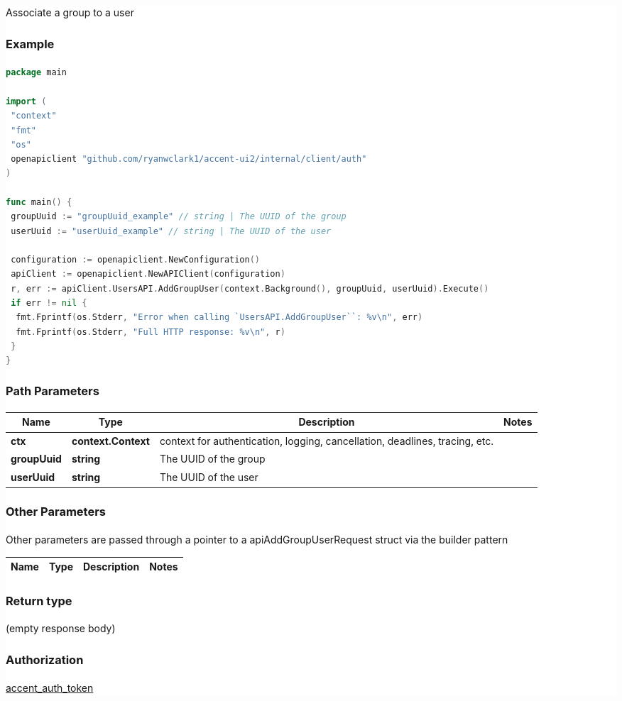 Associate a group to a user

### Example

```go
package main

import (
 "context"
 "fmt"
 "os"
 openapiclient "github.com/ryanwclark1/accent-ui2/internal/client/auth"
)

func main() {
 groupUuid := "groupUuid_example" // string | The UUID of the group
 userUuid := "userUuid_example" // string | The UUID of the user

 configuration := openapiclient.NewConfiguration()
 apiClient := openapiclient.NewAPIClient(configuration)
 r, err := apiClient.UsersAPI.AddGroupUser(context.Background(), groupUuid, userUuid).Execute()
 if err != nil {
  fmt.Fprintf(os.Stderr, "Error when calling `UsersAPI.AddGroupUser``: %v\n", err)
  fmt.Fprintf(os.Stderr, "Full HTTP response: %v\n", r)
 }
}
```

### Path Parameters

Name | Type | Description  | Notes
------------- | ------------- | ------------- | -------------
**ctx** | **context.Context** | context for authentication, logging, cancellation, deadlines, tracing, etc.
**groupUuid** | **string** | The UUID of the group |
**userUuid** | **string** | The UUID of the user |

### Other Parameters

Other parameters are passed through a pointer to a apiAddGroupUserRequest struct via the builder pattern

Name | Type | Description  | Notes
------------- | ------------- | ------------- | -------------

### Return type

 (empty response body)

### Authorization

[accent_auth_token](../README.md#accent_auth_token)
